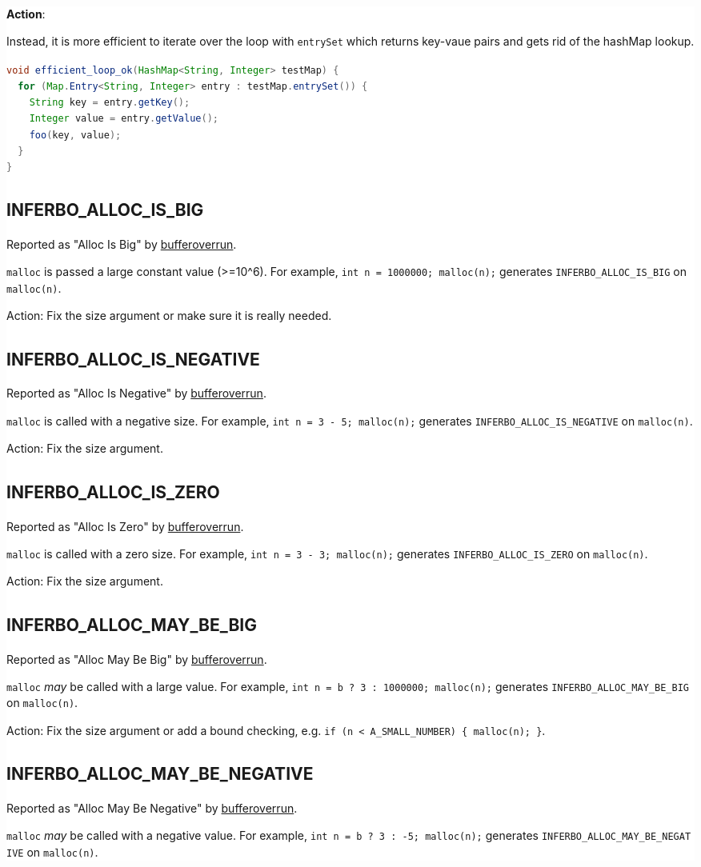 **Action**:

Instead, it is more efficient to iterate over the loop with `entrySet` which returns key-vaue pairs and gets rid of the hashMap lookup.
 
```java
void efficient_loop_ok(HashMap<String, Integer> testMap) {
  for (Map.Entry<String, Integer> entry : testMap.entrySet()) {
    String key = entry.getKey();
    Integer value = entry.getValue();
    foo(key, value);
  }
}
```

## INFERBO_ALLOC_IS_BIG

Reported as "Alloc Is Big" by [bufferoverrun](/docs/next/checker-bufferoverrun).

`malloc` is passed a large constant value (>=10^6). For example, `int n = 1000000; malloc(n);` generates `INFERBO_ALLOC_IS_BIG` on `malloc(n)`.

Action: Fix the size argument or make sure it is really needed.
## INFERBO_ALLOC_IS_NEGATIVE

Reported as "Alloc Is Negative" by [bufferoverrun](/docs/next/checker-bufferoverrun).

`malloc` is called with a negative size. For example, `int n = 3 - 5; malloc(n);` generates `INFERBO_ALLOC_IS_NEGATIVE` on `malloc(n)`.

Action: Fix the size argument.
## INFERBO_ALLOC_IS_ZERO

Reported as "Alloc Is Zero" by [bufferoverrun](/docs/next/checker-bufferoverrun).

`malloc` is called with a zero size. For example, `int n = 3 - 3; malloc(n);` generates `INFERBO_ALLOC_IS_ZERO` on `malloc(n)`.

Action: Fix the size argument.
## INFERBO_ALLOC_MAY_BE_BIG

Reported as "Alloc May Be Big" by [bufferoverrun](/docs/next/checker-bufferoverrun).

`malloc` *may* be called with a large value. For example, `int n = b ? 3 : 1000000; malloc(n);` generates `INFERBO_ALLOC_MAY_BE_BIG` on `malloc(n)`.

Action: Fix the size argument or add a bound checking, e.g. `if (n < A_SMALL_NUMBER) { malloc(n); }`.
## INFERBO_ALLOC_MAY_BE_NEGATIVE

Reported as "Alloc May Be Negative" by [bufferoverrun](/docs/next/checker-bufferoverrun).

`malloc` *may* be called with a negative value. For example, `int n = b ? 3 : -5; malloc(n);` generates `INFERBO_ALLOC_MAY_BE_NEGATIVE` on `malloc(n)`.
